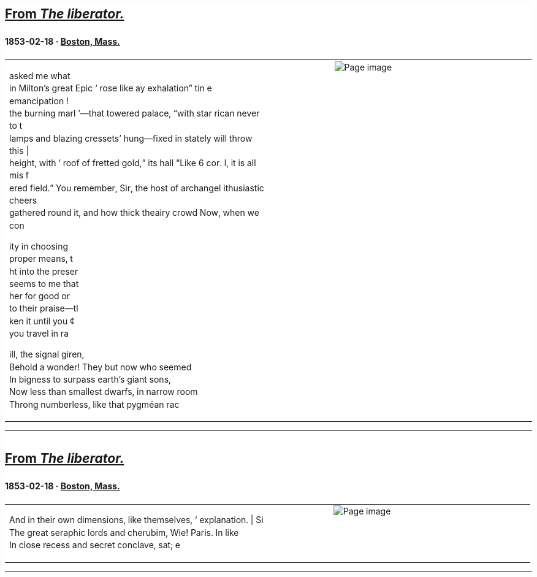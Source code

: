 ## [From _The liberator._](https://archive.org/details/sim_liberator_1853-02-18_23_7/page/n1/mode/1up?view=theater)

#### 1853-02-18 &middot; [Boston, Mass.](http://dbpedia.org/resource/Boston)

<table style="width: 100%;"><tr><td style="width: 50%">

asked me what  
in Milton’s great Epic ‘ rose like ay exhalation” tin e emancipation !  
the burning marl ’—that towered palace, “with star rican never to t  
lamps and blazing cressets’ hung—fixed in stately will throw this |  
height, with ‘ roof of fretted gold,” its hall “Like 6 cor. l, it is all mis f  
ered field.” You remember, Sir, the host of archangel ithusiastic cheers  
gathered round it, and how thick theairy crowd Now, when we con  
  
ity in choosing  
proper means, t  
ht into the preser  
seems to me that  
her for good or  
to their praise—tl  
ken it until you ¢  
you travel in ra  
  
ill, the signal giren,  
Behold a wonder! They but now who seemed  
In bigness to surpass earth’s giant sons,  
Now less than smallest dwarfs, in narrow room  
Throng numberless, like that pygméan rac
</td><td style="width: 50%; max-height: 75%; margin: auto; display: block;">
<img alt="Page image" src="https://iiif.archive.org/image/iiif/2/sim_liberator_1853-02-18_23_7%2Fsim_liberator_1853-02-18_23_7_jp2.zip%2Fsim_liberator_1853-02-18_23_7_jp2%2Fsim_liberator_1853-02-18_23_7_0001.jp2/pct:83.07291666666667,39.3312854442344,16.927083333333332,8.187618147448015/600,/0/default.jpg"/>
</td>
</tr></table>

---

## [From _The liberator._](https://archive.org/details/sim_liberator_1853-02-18_23_7/page/n1/mode/1up?view=theater)

#### 1853-02-18 &middot; [Boston, Mass.](http://dbpedia.org/resource/Boston)

<table style="width: 100%;"><tr><td style="width: 50%">

  
And in their own dimensions, like themselves, ‘ explanation. | Si  
The great seraphic lords and cherubim, Wie! Paris. In like  
In close recess and secret conclave, sat; e
</td><td style="width: 50%; max-height: 75%; margin: auto; display: block;">
<img alt="Page image" src="https://iiif.archive.org/image/iiif/2/sim_liberator_1853-02-18_23_7%2Fsim_liberator_1853-02-18_23_7_jp2.zip%2Fsim_liberator_1853-02-18_23_7_jp2%2Fsim_liberator_1853-02-18_23_7_0001.jp2/pct:84.24479166666667,52.41020793950851,15.755208333333334,1.311436672967864/600,/0/default.jpg"/>
</td>
</tr></table>

---